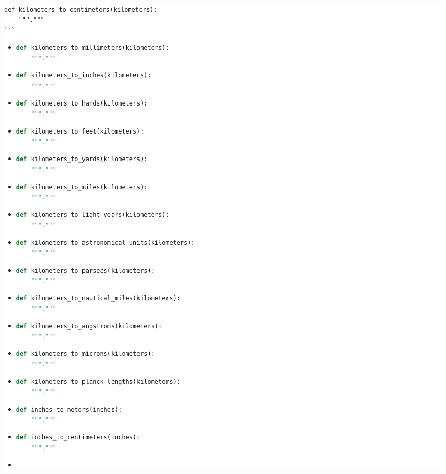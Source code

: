     def kilometers_to_centimeters(kilometers):
        """."""
    ```
  - ```python
    def kilometers_to_millimeters(kilometers):
        """."""
    ```
  - ```python
    def kilometers_to_inches(kilometers):
        """."""
    ```
  - ```python
    def kilometers_to_hands(kilometers):
        """."""
    ```
  - ```python
    def kilometers_to_feet(kilometers):
        """."""
    ```
  - ```python
    def kilometers_to_yards(kilometers):
        """."""
    ```
  - ```python
    def kilometers_to_miles(kilometers):
        """."""
    ```
  - ```python
    def kilometers_to_light_years(kilometers):
        """."""
    ```
  - ```python
    def kilometers_to_astronomical_units(kilometers):
        """."""
    ```
  - ```python
    def kilometers_to_parsecs(kilometers):
        """."""
    ```
  - ```python
    def kilometers_to_nautical_miles(kilometers):
        """."""
    ```
  - ```python
    def kilometers_to_angstroms(kilometers):
        """."""
    ```
  - ```python
    def kilometers_to_microns(kilometers):
        """."""
    ```
  - ```python
    def kilometers_to_planck_lengths(kilometers):
        """."""
    ```
  - ```python
    def inches_to_meters(inches):
        """."""
    ```
  - ```python
    def inches_to_centimeters(inches):
        """."""
    ```
  - ```python
